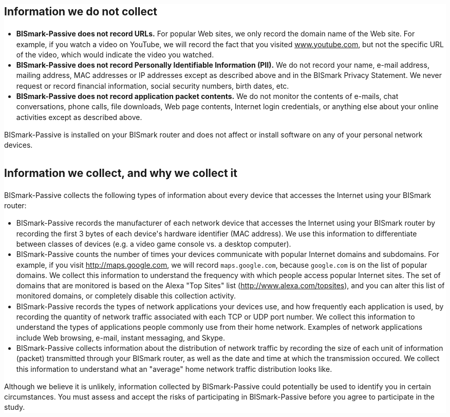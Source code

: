 Information we **do not** collect
---------------------------------

- **BISmark-Passive does not record URLs.** For popular Web sites, we only
  record the domain name of the Web site. For example, if you watch a video on
  YouTube, we will record the fact that you visited www.youtube.com, but not the
  specific URL of the video, which would indicate the video you watched.
- **BISmark-Passive does not record Personally Identifiable Information (PII).**
  We do not record your name, e-mail address, mailing address, MAC addresses or
  IP addresses except as described above and in the BISmark Privacy Statement.
  We never request or record financial information, social security numbers,
  birth dates, etc.
- **BISmark-Passive does not record application packet contents.** We do not
  monitor the contents of e-mails, chat conversations, phone calls, file
  downloads, Web page contents, Internet login credentials, or anything else
  about your online activities except as described above.

BISmark-Passive is installed on your BISmark router and does not affect or
install software on any of your personal network devices.

Information we collect, and why we collect it
---------------------------------------------

BISmark-Passive collects the following types of information about every device
that accesses the Internet using your BISmark router:

- BISmark-Passive records the manufacturer of each network device that accesses
  the Internet using your BISmark router by recording the first 3 bytes of each
  device's hardware identifier (MAC address). We use this information to
  differentiate between classes of devices (e.g. a video game console vs. a
  desktop computer).
- BISmark-Passive counts the number of times your devices communicate with
  popular Internet domains and subdomains. For example, if you visit
  http://maps.google.com, we will record `maps.google.com`, because
  `google.com` is on the list of popular domains. We collect this information to
  understand the frequency with which people access popular Internet sites. The
  set of domains that are monitored is based on the Alexa "Top Sites" list
  (http://www.alexa.com/topsites), and you can alter this list of monitored
  domains, or completely disable this collection activity.
- BISmark-Passive records the types of network applications your devices use,
  and how frequently each application is used, by recording the quantity of
  network traffic associated with each TCP or UDP port number. We collect this
  information to understand the types of applications people commonly use from
  their home network. Examples of network applications include Web browsing,
  e-mail, instant messaging, and Skype.
- BISmark-Passive collects information about the distribution of network traffic
  by recording the size of each unit of information (packet) transmitted through
  your BISmark router, as well as the date and time at which the transmission
  occured. We collect this information to understand what an "average" home
  network traffic distribution looks like.

Although we believe it is unlikely, information collected by BISmark-Passive
could potentially be used to identify you in certain circumstances. You must
assess and accept the risks of participating in BISmark-Passive before you agree
to participate in the study.
